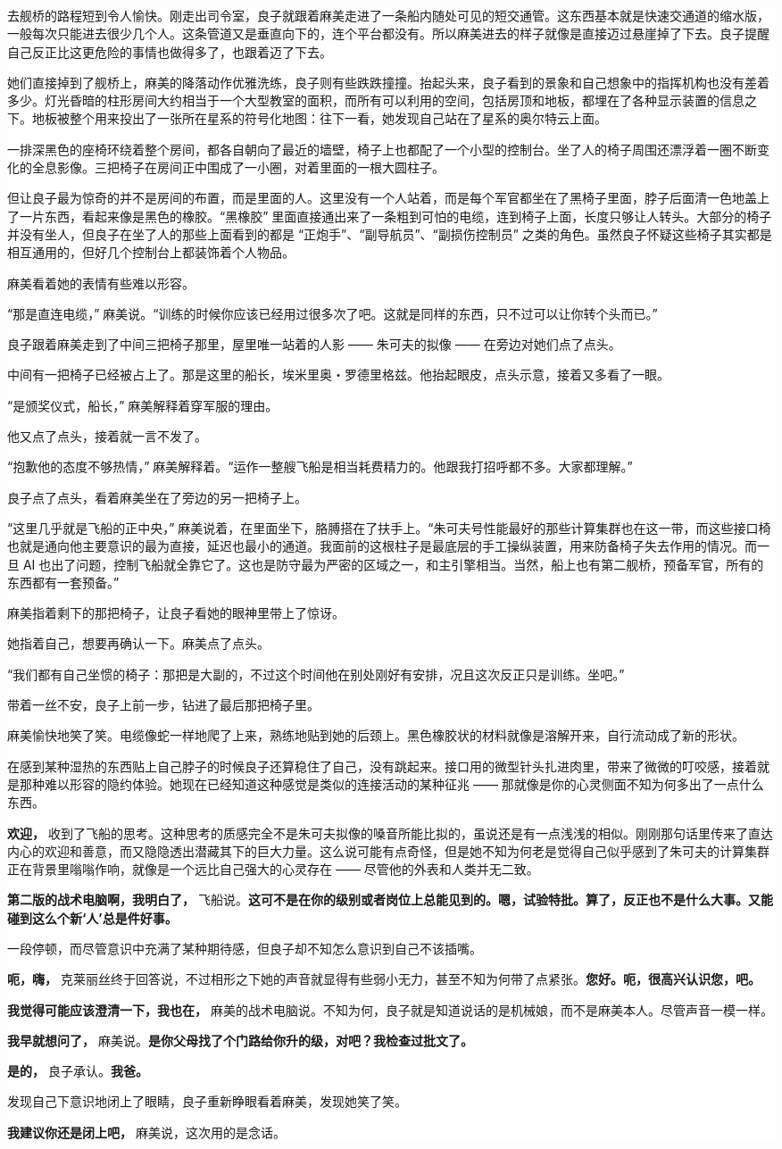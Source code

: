 
去舰桥的路程短到令人愉快。刚走出司令室，良子就跟着麻美走进了一条船内随处可见的短交通管。这东西基本就是快速交通道的缩水版，一般每次只能进去很少几个人。这条管道又是垂直向下的，连个平台都没有。所以麻美进去的样子就像是直接迈过悬崖掉了下去。良子提醒自己反正比这更危险的事情也做得多了，也跟着迈了下去。

她们直接掉到了舰桥上，麻美的降落动作优雅洗练，良子则有些跌跌撞撞。抬起头来，良子看到的景象和自己想象中的指挥机构也没有差着多少。灯光昏暗的柱形房间大约相当于一个大型教室的面积，而所有可以利用的空间，包括房顶和地板，都埋在了各种显示装置的信息之下。地板被整个用来投出了一张所在星系的符号化地图：往下一看，她发现自己站在了星系的奥尔特云上面。

一排深黑色的座椅环绕着整个房间，都各自朝向了最近的墙壁，椅子上也都配了一个小型的控制台。坐了人的椅子周围还漂浮着一圈不断变化的全息影像。三把椅子在房间正中围成了一小圈，对着里面的一根大圆柱子。

但让良子最为惊奇的并不是房间的布置，而是里面的人。这里没有一个人站着，而是每个军官都坐在了黑椅子里面，脖子后面清一色地盖上了一片东西，看起来像是黑色的橡胶。“黑橡胶” 里面直接通出来了一条粗到可怕的电缆，连到椅子上面，长度只够让人转头。大部分的椅子并没有坐人，但良子在坐了人的那些上面看到的都是 “正炮手”、“副导航员”、“副损伤控制员” 之类的角色。虽然良子怀疑这些椅子其实都是相互通用的，但好几个控制台上都装饰着个人物品。

麻美看着她的表情有些难以形容。

“那是直连电缆，” 麻美说。“训练的时候你应该已经用过很多次了吧。这就是同样的东西，只不过可以让你转个头而已。”

良子跟着麻美走到了中间三把椅子那里，屋里唯一站着的人影 —— 朱可夫的拟像 —— 在旁边对她们点了点头。

中间有一把椅子已经被占上了。那是这里的船长，埃米里奥・罗德里格兹。他抬起眼皮，点头示意，接着又多看了一眼。

“是颁奖仪式，船长，” 麻美解释着穿军服的理由。

他又点了点头，接着就一言不发了。

“抱歉他的态度不够热情，” 麻美解释着。“运作一整艘飞船是相当耗费精力的。他跟我打招呼都不多。大家都理解。”

良子点了点头，看着麻美坐在了旁边的另一把椅子上。

“这里几乎就是飞船的正中央，” 麻美说着，在里面坐下，胳膊搭在了扶手上。“朱可夫号性能最好的那些计算集群也在这一带，而这些接口椅也就是通向他主要意识的最为直接，延迟也最小的通道。我面前的这根柱子是最底层的手工操纵装置，用来防备椅子失去作用的情况。而一旦 AI 也出了问题，控制飞船就全靠它了。这也是防守最为严密的区域之一，和主引擎相当。当然，船上也有第二舰桥，预备军官，所有的东西都有一套预备。”

麻美指着剩下的那把椅子，让良子看她的眼神里带上了惊讶。

她指着自己，想要再确认一下。麻美点了点头。

“我们都有自己坐惯的椅子：那把是大副的，不过这个时间他在别处刚好有安排，况且这次反正只是训练。坐吧。”

带着一丝不安，良子上前一步，钻进了最后那把椅子里。

麻美愉快地笑了笑。电缆像蛇一样地爬了上来，熟练地贴到她的后颈上。黑色橡胶状的材料就像是溶解开来，自行流动成了新的形状。

在感到某种湿热的东西贴上自己脖子的时候良子还算稳住了自己，没有跳起来。接口用的微型针头扎进肉里，带来了微微的叮咬感，接着就是那种难以形容的隐约体验。她现在已经知道这种感觉是类似的连接活动的某种征兆 —— 那就像是你的心灵侧面不知为何多出了一点什么东西。

**欢迎，** 收到了飞船的思考。这种思考的质感完全不是朱可夫拟像的嗓音所能比拟的，虽说还是有一点浅浅的相似。刚刚那句话里传来了直达内心的欢迎和善意，而又隐隐透出潜藏其下的巨大力量。这么说可能有点奇怪，但是她不知为何老是觉得自己似乎感到了朱可夫的计算集群正在背景里嗡嗡作响，就像是一个远比自己强大的心灵存在 —— 尽管他的外表和人类并无二致。

**第二版的战术电脑啊，我明白了，** 飞船说。**这可不是在你的级别或者岗位上总能见到的。嗯，试验特批。算了，反正也不是什么大事。又能碰到这么个新‘人’总是件好事。**

一段停顿，而尽管意识中充满了某种期待感，但良子却不知怎么意识到自己不该插嘴。

**呃，嗨，** 克莱丽丝终于回答说，不过相形之下她的声音就显得有些弱小无力，甚至不知为何带了点紧张。**您好。呃，很高兴认识您，吧。**

**我觉得可能应该澄清一下，我也在，** 麻美的战术电脑说。不知为何，良子就是知道说话的是机械娘，而不是麻美本人。尽管声音一模一样。

**我早就想问了，** 麻美说。**是你父母找了个门路给你升的级，对吧？我检查过批文了。**

**是的，** 良子承认。**我爸。**

发现自己下意识地闭上了眼睛，良子重新睁眼看着麻美，发现她笑了笑。

**我建议你还是闭上吧，** 麻美说，这次用的是念话。
